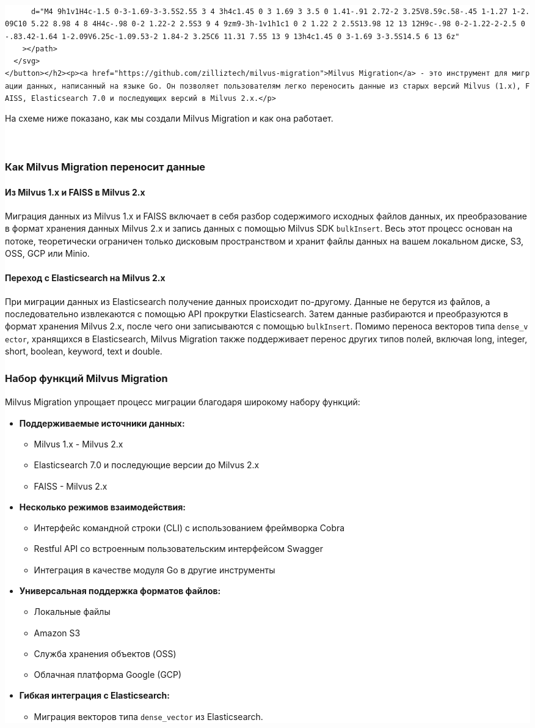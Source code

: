           d="M4 9h1v1H4c-1.5 0-3-1.69-3-3.5S2.55 3 4 3h4c1.45 0 3 1.69 3 3.5 0 1.41-.91 2.72-2 3.25V8.59c.58-.45 1-1.27 1-2.09C10 5.22 8.98 4 8 4H4c-.98 0-2 1.22-2 2.5S3 9 4 9zm9-3h-1v1h1c1 0 2 1.22 2 2.5S13.98 12 13 12H9c-.98 0-2-1.22-2-2.5 0-.83.42-1.64 1-2.09V6.25c-1.09.53-2 1.84-2 3.25C6 11.31 7.55 13 9 13h4c1.45 0 3-1.69 3-3.5S14.5 6 13 6z"
        ></path>
      </svg>
    </button></h2><p><a href="https://github.com/zilliztech/milvus-migration">Milvus Migration</a> - это инструмент для миграции данных, написанный на языке Go. Он позволяет пользователям легко переносить данные из старых версий Milvus (1.x), FAISS, Elasticsearch 7.0 и последующих версий в Milvus 2.x.</p>
<p>На схеме ниже показано, как мы создали Milvus Migration и как она работает.</p>
<p>
  <span class="img-wrapper">
    <img translate="no" src="https://assets.zilliz.com/milvus_migration_architecture_144e22f499.png" alt="" class="doc-image" id="" />
    <span></span>
  </span>
</p>
<h3 id="How-Milvus-Migration-migrates-data" class="common-anchor-header">Как Milvus Migration переносит данные</h3><h4 id="From-Milvus-1x-and-FAISS-to-Milvus-2x" class="common-anchor-header">Из Milvus 1.x и FAISS в Milvus 2.x</h4><p>Миграция данных из Milvus 1.x и FAISS включает в себя разбор содержимого исходных файлов данных, их преобразование в формат хранения данных Milvus 2.x и запись данных с помощью Milvus SDK <code translate="no">bulkInsert</code>. Весь этот процесс основан на потоке, теоретически ограничен только дисковым пространством и хранит файлы данных на вашем локальном диске, S3, OSS, GCP или Minio.</p>
<h4 id="From-Elasticsearch-to-Milvus-2x" class="common-anchor-header">Переход с Elasticsearch на Milvus 2.x</h4><p>При миграции данных из Elasticsearch получение данных происходит по-другому. Данные не берутся из файлов, а последовательно извлекаются с помощью API прокрутки Elasticsearch. Затем данные разбираются и преобразуются в формат хранения Milvus 2.x, после чего они записываются с помощью <code translate="no">bulkInsert</code>. Помимо переноса векторов типа <code translate="no">dense_vector</code>, хранящихся в Elasticsearch, Milvus Migration также поддерживает перенос других типов полей, включая long, integer, short, boolean, keyword, text и double.</p>
<h3 id="Milvus-Migration-feature-set" class="common-anchor-header">Набор функций Milvus Migration</h3><p>Milvus Migration упрощает процесс миграции благодаря широкому набору функций:</p>
<ul>
<li><p><strong>Поддерживаемые источники данных:</strong></p>
<ul>
<li><p>Milvus 1.x - Milvus 2.x</p></li>
<li><p>Elasticsearch 7.0 и последующие версии до Milvus 2.x</p></li>
<li><p>FAISS - Milvus 2.x</p></li>
</ul></li>
</ul>
<ul>
<li><p><strong>Несколько режимов взаимодействия:</strong></p>
<ul>
<li><p>Интерфейс командной строки (CLI) с использованием фреймворка Cobra</p></li>
<li><p>Restful API со встроенным пользовательским интерфейсом Swagger</p></li>
<li><p>Интеграция в качестве модуля Go в другие инструменты</p></li>
</ul></li>
</ul>
<ul>
<li><p><strong>Универсальная поддержка форматов файлов:</strong></p>
<ul>
<li><p>Локальные файлы</p></li>
<li><p>Amazon S3</p></li>
<li><p>Служба хранения объектов (OSS)</p></li>
<li><p>Облачная платформа Google (GCP)</p></li>
</ul></li>
</ul>
<ul>
<li><p><strong>Гибкая интеграция с Elasticsearch:</strong></p>
<ul>
<li><p>Миграция векторов типа <code translate="no">dense_vector</code> из Elasticsearch.</p></li>